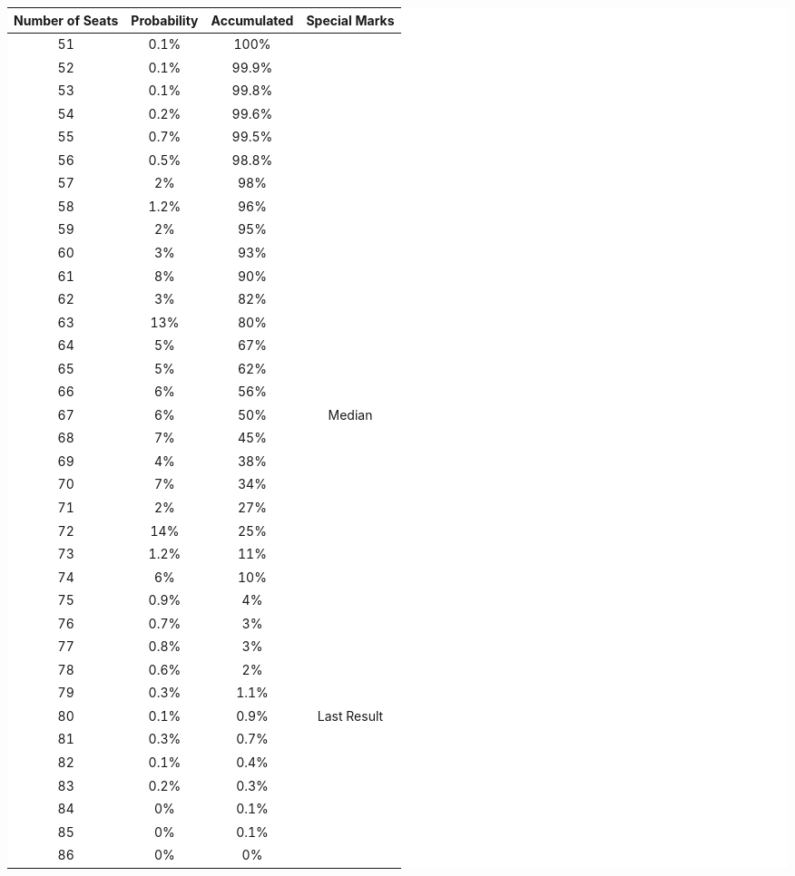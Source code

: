 | Number of Seats | Probability | Accumulated | Special Marks |
|:---------------:|:-----------:|:-----------:|:-------------:|
| 51 | 0.1% | 100% |  |
| 52 | 0.1% | 99.9% |  |
| 53 | 0.1% | 99.8% |  |
| 54 | 0.2% | 99.6% |  |
| 55 | 0.7% | 99.5% |  |
| 56 | 0.5% | 98.8% |  |
| 57 | 2% | 98% |  |
| 58 | 1.2% | 96% |  |
| 59 | 2% | 95% |  |
| 60 | 3% | 93% |  |
| 61 | 8% | 90% |  |
| 62 | 3% | 82% |  |
| 63 | 13% | 80% |  |
| 64 | 5% | 67% |  |
| 65 | 5% | 62% |  |
| 66 | 6% | 56% |  |
| 67 | 6% | 50% | Median |
| 68 | 7% | 45% |  |
| 69 | 4% | 38% |  |
| 70 | 7% | 34% |  |
| 71 | 2% | 27% |  |
| 72 | 14% | 25% |  |
| 73 | 1.2% | 11% |  |
| 74 | 6% | 10% |  |
| 75 | 0.9% | 4% |  |
| 76 | 0.7% | 3% |  |
| 77 | 0.8% | 3% |  |
| 78 | 0.6% | 2% |  |
| 79 | 0.3% | 1.1% |  |
| 80 | 0.1% | 0.9% | Last Result |
| 81 | 0.3% | 0.7% |  |
| 82 | 0.1% | 0.4% |  |
| 83 | 0.2% | 0.3% |  |
| 84 | 0% | 0.1% |  |
| 85 | 0% | 0.1% |  |
| 86 | 0% | 0% |  |
